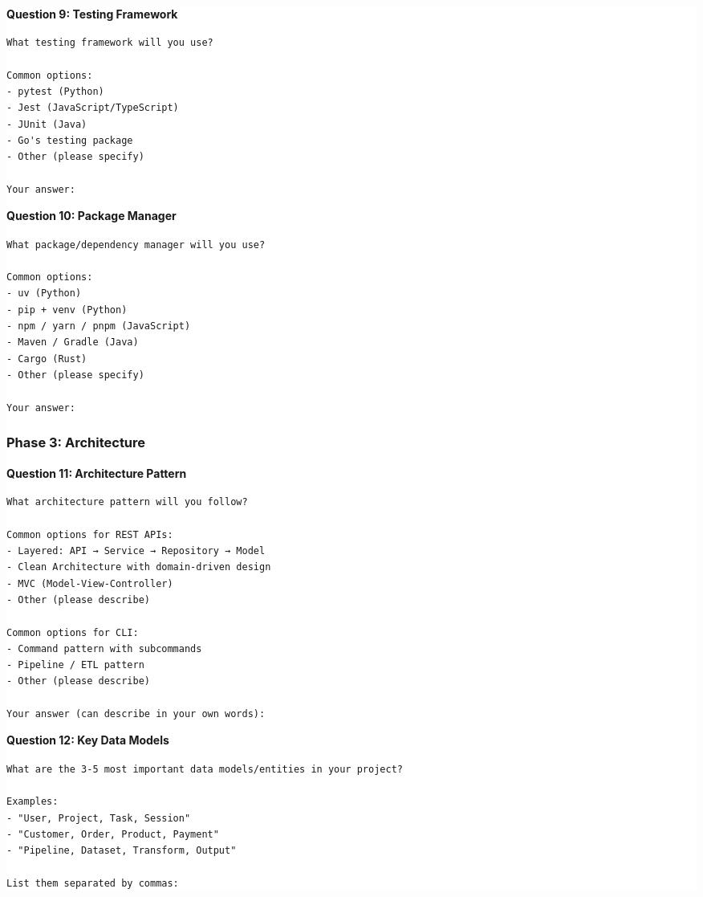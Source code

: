 **Question 9: Testing Framework**
```
What testing framework will you use?

Common options:
- pytest (Python)
- Jest (JavaScript/TypeScript)
- JUnit (Java)
- Go's testing package
- Other (please specify)

Your answer:
```

**Question 10: Package Manager**
```
What package/dependency manager will you use?

Common options:
- uv (Python)
- pip + venv (Python)
- npm / yarn / pnpm (JavaScript)
- Maven / Gradle (Java)
- Cargo (Rust)
- Other (please specify)

Your answer:
```

### Phase 3: Architecture

**Question 11: Architecture Pattern**
```
What architecture pattern will you follow?

Common options for REST APIs:
- Layered: API → Service → Repository → Model
- Clean Architecture with domain-driven design
- MVC (Model-View-Controller)
- Other (please describe)

Common options for CLI:
- Command pattern with subcommands
- Pipeline / ETL pattern
- Other (please describe)

Your answer (can describe in your own words):
```

**Question 12: Key Data Models**
```
What are the 3-5 most important data models/entities in your project?

Examples:
- "User, Project, Task, Session"
- "Customer, Order, Product, Payment"
- "Pipeline, Dataset, Transform, Output"

List them separated by commas:
```
